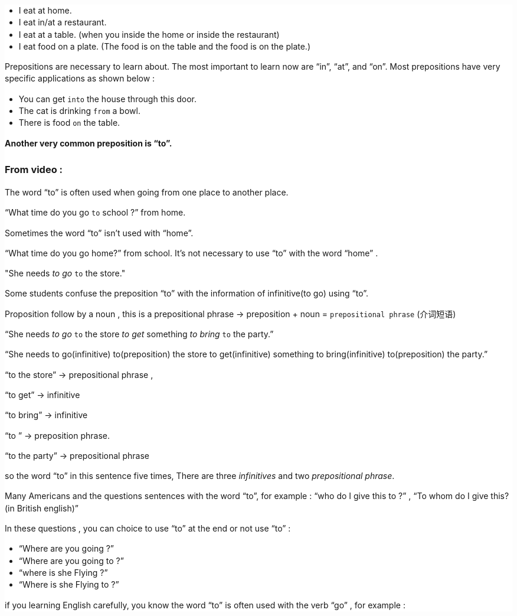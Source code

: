 - I eat at home.
- I eat in/at a restaurant.
- I eat at a table. (when you inside the home or inside the restaurant)
- I eat food on a plate. (The food is on the table and the food is on the plate.)

Prepositions are necessary to learn about. The most important to learn now are “in”, “at”, and “on”. Most prepositions have very specific applications as shown below :

- You can get `into` the house through this door.
- The cat is drinking `from` a bowl.
- There is food `on` the table.

**Another very common preposition is “to”.**

### From video :

The word “to” is often used when going from one place to another place.

“What time do you go `to` school ?” from home.

Sometimes the word “to” isn’t used with “home”.

“What time do you go home?” from school. It’s not necessary to use “to” with the word “home” .

"She needs _to go_ `to` the store."

Some students confuse the preposition “to” with the information of infinitive(to go) using “to”.

Proposition follow by a noun , this is a prepositional phrase -> preposition + noun = `prepositional phrase` (介词短语)

“She needs _to go_ `to` the store _to get_ something _to bring_ `to` the party.”

“She needs to go(infinitive) to(preposition) the store to get(infinitive) something to bring(infinitive) to(preposition) the party.”

“to the store” -> prepositional phrase ,

“to get” -> infinitive

“to bring” -> infinitive

“to ” -> preposition phrase.

“to the party” -> prepositional phrase

so the word “to” in this sentence five times, There are three _infinitives_ and two _prepositional phrase_.

Many Americans and the questions sentences with the word “to”, for example : “who do I give this to ?” , “To whom do I give this? (in British english)”

In these questions , you can choice to use “to” at the end or not use “to” :

- “Where are you going ?”
- “Where are you going to ?”
- “where is she Flying ?”
- “Where is she Flying to ?”

if you learning English carefully, you know the word “to” is often used with the verb “go” , for example :
